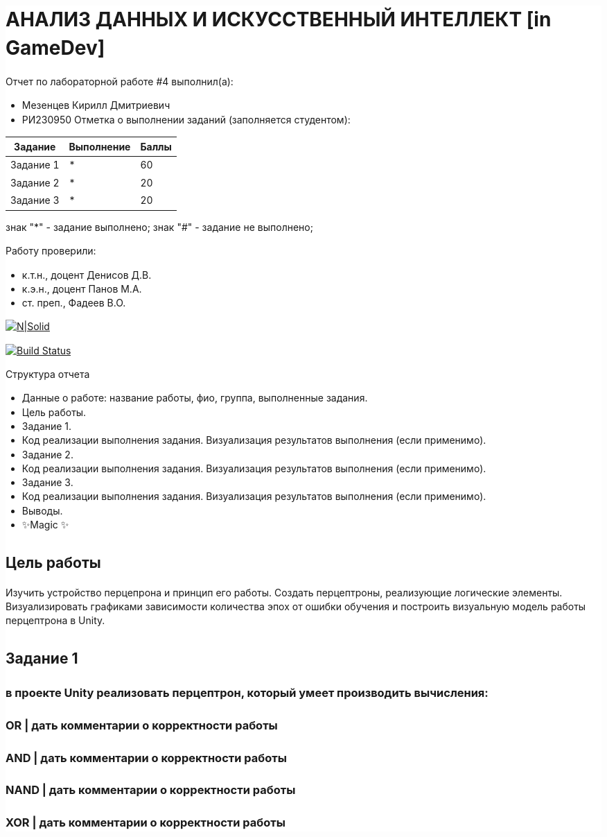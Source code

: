 # АНАЛИЗ ДАННЫХ И ИСКУССТВЕННЫЙ ИНТЕЛЛЕКТ [in GameDev]
Отчет по лабораторной работе #4 выполнил(а):
- Мезенцев Кирилл Дмитриевич
- РИ230950
Отметка о выполнении заданий (заполняется студентом):

| Задание | Выполнение | Баллы |
| ------ | ------ | ------ |
| Задание 1 | * | 60 |
| Задание 2 | * | 20 |
| Задание 3 | * | 20 |

знак "*" - задание выполнено; знак "#" - задание не выполнено;

Работу проверили:
- к.т.н., доцент Денисов Д.В.
- к.э.н., доцент Панов М.А.
- ст. преп., Фадеев В.О.

[![N|Solid](https://cldup.com/dTxpPi9lDf.thumb.png)](https://nodesource.com/products/nsolid)

[![Build Status](https://travis-ci.org/joemccann/dillinger.svg?branch=master)](https://travis-ci.org/joemccann/dillinger)

Структура отчета

- Данные о работе: название работы, фио, группа, выполненные задания.
- Цель работы.
- Задание 1.
- Код реализации выполнения задания. Визуализация результатов выполнения (если применимо).
- Задание 2.
- Код реализации выполнения задания. Визуализация результатов выполнения (если применимо).
- Задание 3.
- Код реализации выполнения задания. Визуализация результатов выполнения (если применимо).
- Выводы.
- ✨Magic ✨

## Цель работы
Изучить устройство перцепрона и принцип его работы. Создать перцептроны, реализующие логические элементы. Визуализировать графиками зависимости количества эпох от ошибки обучения и построить визуальную модель работы перцептрона в Unity.

## Задание 1
### в проекте Unity реализовать перцептрон, который умеет производить вычисления:
### OR | дать комментарии о корректности работы
### AND | дать комментарии о корректности работы
### NAND | дать комментарии о корректности работы
### XOR | дать комментарии о корректности работы

